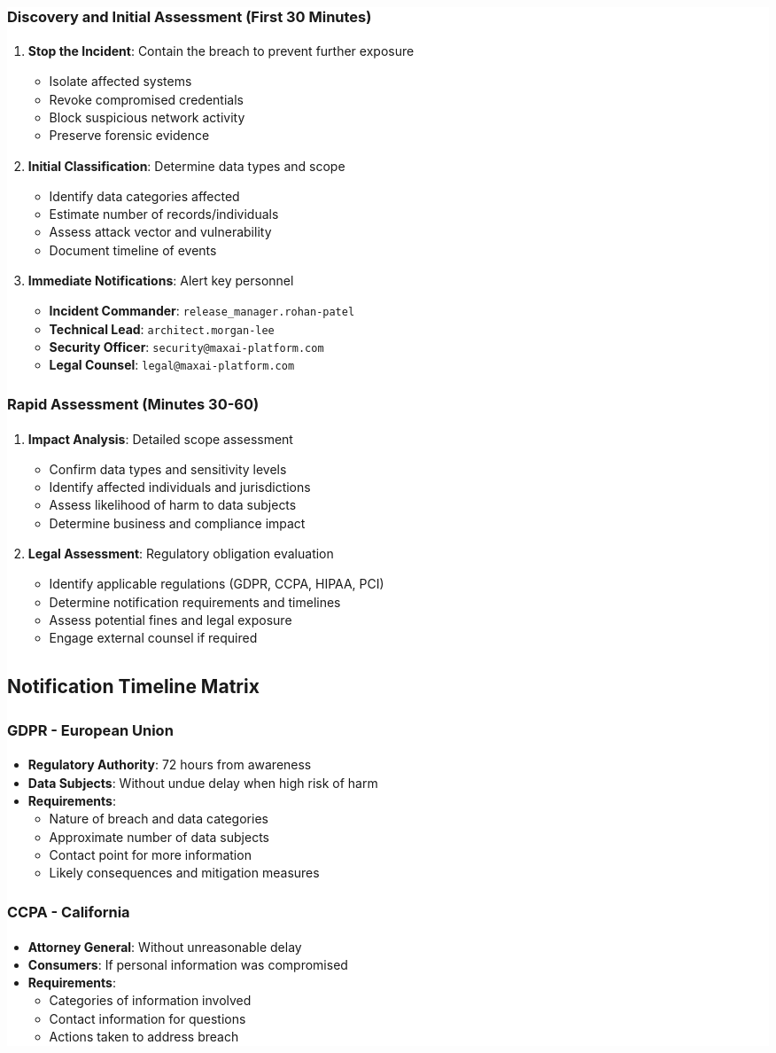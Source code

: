 ### Discovery and Initial Assessment (First 30 Minutes)
1. **Stop the Incident**: Contain the breach to prevent further exposure
   - Isolate affected systems
   - Revoke compromised credentials
   - Block suspicious network activity
   - Preserve forensic evidence

2. **Initial Classification**: Determine data types and scope
   - Identify data categories affected
   - Estimate number of records/individuals
   - Assess attack vector and vulnerability
   - Document timeline of events

3. **Immediate Notifications**: Alert key personnel
   - **Incident Commander**: `release_manager.rohan-patel`
   - **Technical Lead**: `architect.morgan-lee`  
   - **Security Officer**: `security@maxai-platform.com`
   - **Legal Counsel**: `legal@maxai-platform.com`

### Rapid Assessment (Minutes 30-60)
1. **Impact Analysis**: Detailed scope assessment
   - Confirm data types and sensitivity levels
   - Identify affected individuals and jurisdictions
   - Assess likelihood of harm to data subjects
   - Determine business and compliance impact

2. **Legal Assessment**: Regulatory obligation evaluation
   - Identify applicable regulations (GDPR, CCPA, HIPAA, PCI)
   - Determine notification requirements and timelines
   - Assess potential fines and legal exposure
   - Engage external counsel if required

## Notification Timeline Matrix

### GDPR - European Union
- **Regulatory Authority**: 72 hours from awareness
- **Data Subjects**: Without undue delay when high risk of harm
- **Requirements**: 
  - Nature of breach and data categories
  - Approximate number of data subjects
  - Contact point for more information
  - Likely consequences and mitigation measures

### CCPA - California
- **Attorney General**: Without unreasonable delay
- **Consumers**: If personal information was compromised
- **Requirements**:
  - Categories of information involved
  - Contact information for questions
  - Actions taken to address breach

